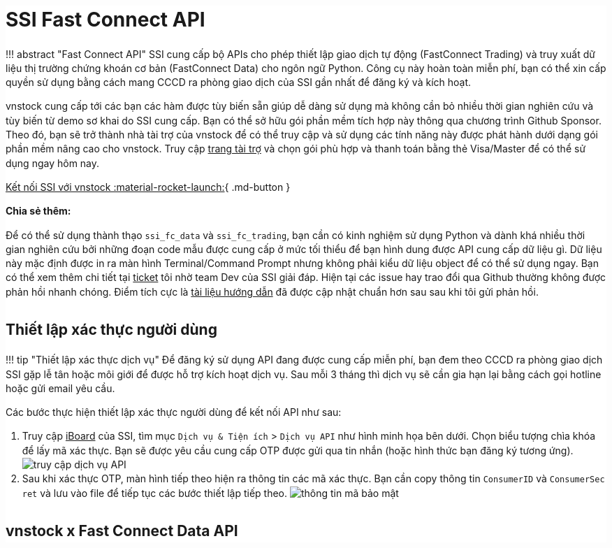 # SSI Fast Connect API

!!! abstract "Fast Connect API"
    SSI cung cấp bộ APIs cho phép thiết lập giao dịch tự động (FastConnect Trading) và truy xuất dữ liệu thị trường chứng khoán cơ bản (FastConnect Data) cho ngôn ngữ Python. Công cụ này hoàn toàn miễn phí, bạn có thể xin cấp quyền sử dụng bằng cách mang CCCD ra phòng giao dịch của SSI gần nhất để đăng ký và kích hoạt. 

<iframe width="1024" height="600" src="https://www.youtube.com/embed/mOT7IczFJMo?si=pSo5SUEInzWR0Vam" title="YouTube video player" frameborder="0" allow="accelerometer; autoplay; clipboard-write; encrypted-media; gyroscope; picture-in-picture; web-share" allowfullscreen></iframe>

vnstock cung cấp tới các bạn các hàm được tùy biến sẵn giúp dễ dàng sử dụng mà không cần bỏ nhiều thời gian nghiên cứu và tùy biến từ demo sơ khai do SSI cung cấp. Bạn có thể sở hữu gói phần mềm tích hợp này thông qua chương trình Github Sponsor. Theo đó, bạn sẽ trở thành nhà tài trợ của vnstock để có thể truy cập và sử dụng các tính năng này được phát hành dưới dạng gói phần mềm nâng cao cho vnstock. Truy cập [trang tài trợ](https://github.com/sponsors/thinh-vu) và chọn gói phù hợp và thanh toán bằng thẻ Visa/Master để có thể sử dụng ngay hôm nay.

[Kết nối SSI với vnstock :material-rocket-launch:](https://github.com/sponsors/thinh-vu){ .md-button }

**Chia sẻ thêm:**

Để có thể sử dụng thành thạo `ssi_fc_data` và `ssi_fc_trading`, bạn cần có kinh nghiệm sử dụng Python và dành khá nhiều thời gian nghiên cứu bởi những đoạn code mẫu được cung cấp ở mức tối thiểu để bạn hình dung được API cung cấp dữ liệu gì. Dữ liệu này mặc định được in ra màn hình Terminal/Command Prompt nhưng không phải kiểu dữ liệu object để có thể sử dụng ngay. Bạn có thể xem thêm chi tiết tại [ticket](https://github.com/SSI-Securities-Corporation/python-fcdata/issues/1) tôi nhờ team Dev của SSI giải đáp. Hiện tại các issue hay trao đổi qua Github thường không được phản hồi nhanh chóng. Điểm tích cực là [tài liệu hướng dẫn](https://guide.ssi.com.vn/ssi-products/v/tieng-viet/fastconnect-data/du-lieu-streaming) đã được cập nhật chuẩn hơn sau sau khi tôi gửi phản hồi.

## Thiết lập xác thực người dùng

!!! tip "Thiết lập xác thực dịch vụ"
	Để đăng ký sử dụng API đang được cung cấp miễn phí, bạn đem theo CCCD ra phòng giao dịch SSI gặp lễ tân hoặc môi giới để được hỗ trợ kích hoạt dịch vụ. Sau mỗi 3 tháng thì dịch vụ sẽ cần gia hạn lại bằng cách gọi hotline hoặc gửi email yêu cầu.

Các bước thực hiện thiết lập xác thực người dùng để kết nối API như sau:

1. Truy cập [iBoard](https://iboard.ssi.com.vn/) của SSI, tìm mục `Dịch vụ & Tiện ích` > `Dịch vụ API` như hình minh họa bên dưới. Chọn biểu tượng chìa khóa để lấy mã xác thực. Bạn sẽ được yêu cầu cung cấp OTP được gửi qua tin nhắn (hoặc hình thức bạn đăng ký tương ứng).
	![truy cập dịch vụ API](../assets/images/quan-ly-dich-vu-api-ssi-fast-connect-api.png)
2. Sau khi xác thực OTP, màn hình tiếp theo hiện ra thông tin các mã xác thực. Bạn cần copy thông tin `ConsumerID` và `ConsumerSecret` và lưu vào file để tiếp tục các bước thiết lập tiếp theo.
	![thông tin mã bảo mật](../assets/images/ma-xac-thuc-nguoi-dung-token-key-ssi-fast-connect-api.png)
## vnstock x Fast Connect Data API
